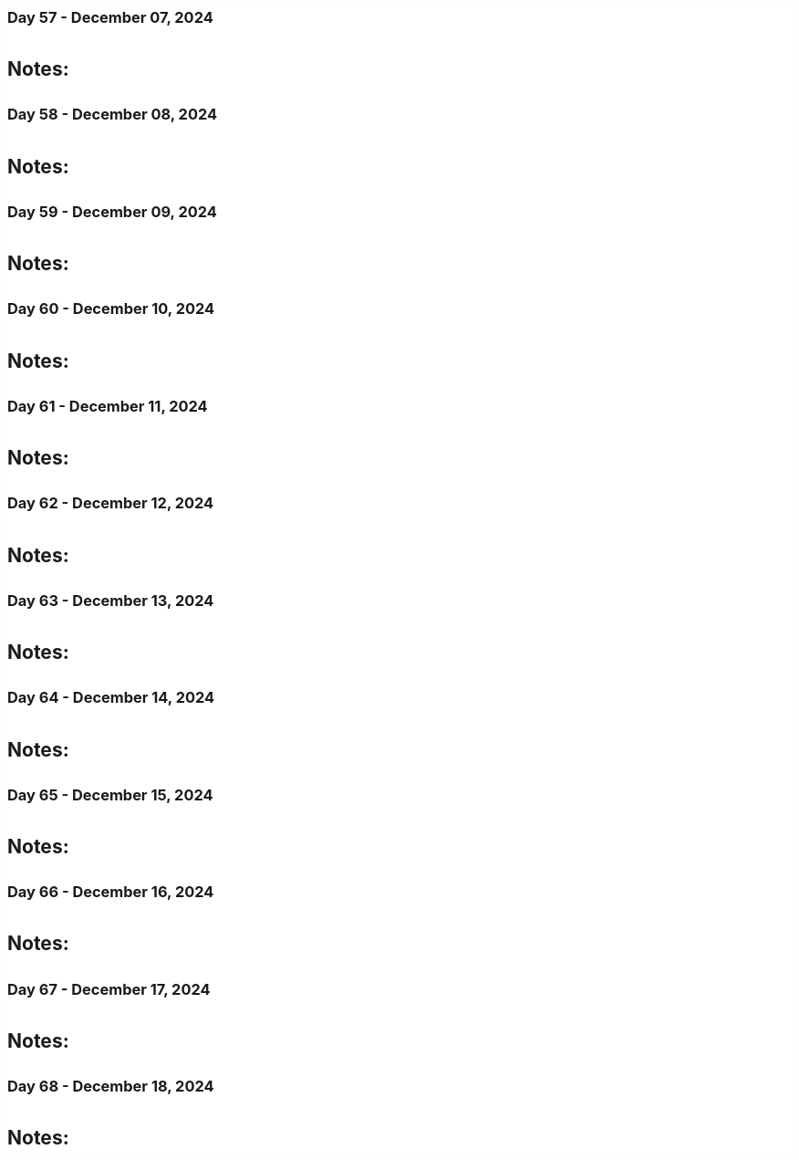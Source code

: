 ### Day 57 - December 07, 2024
**Notes:**  
---

### Day 58 - December 08, 2024
**Notes:**  
---

### Day 59 - December 09, 2024
**Notes:**  
---

### Day 60 - December 10, 2024
**Notes:**  
---

### Day 61 - December 11, 2024
**Notes:**  
---

### Day 62 - December 12, 2024
**Notes:**  
---

### Day 63 - December 13, 2024
**Notes:**  
---

### Day 64 - December 14, 2024
**Notes:**  
---

### Day 65 - December 15, 2024
**Notes:**  
---

### Day 66 - December 16, 2024
**Notes:**  
---

### Day 67 - December 17, 2024
**Notes:**  
---

### Day 68 - December 18, 2024
**Notes:**  
---
